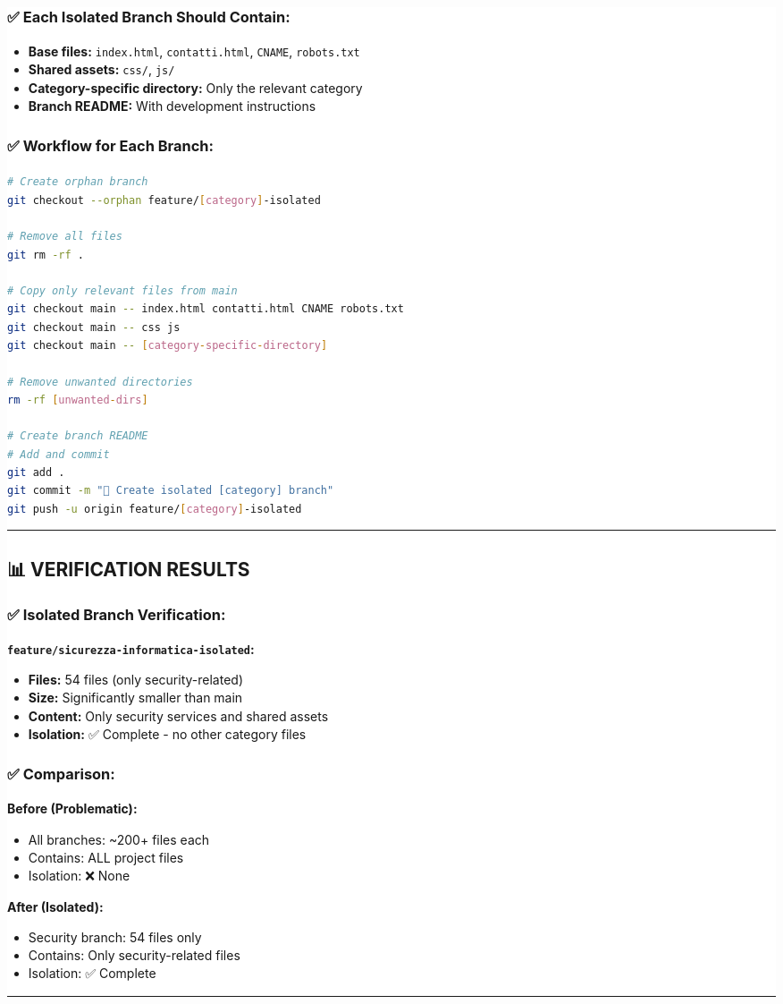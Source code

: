 ### **✅ Each Isolated Branch Should Contain:**
- **Base files:** `index.html`, `contatti.html`, `CNAME`, `robots.txt`
- **Shared assets:** `css/`, `js/`
- **Category-specific directory:** Only the relevant category
- **Branch README:** With development instructions

### **✅ Workflow for Each Branch:**
```bash
# Create orphan branch
git checkout --orphan feature/[category]-isolated

# Remove all files
git rm -rf .

# Copy only relevant files from main
git checkout main -- index.html contatti.html CNAME robots.txt
git checkout main -- css js
git checkout main -- [category-specific-directory]

# Remove unwanted directories
rm -rf [unwanted-dirs]

# Create branch README
# Add and commit
git add .
git commit -m "🌿 Create isolated [category] branch"
git push -u origin feature/[category]-isolated
```

---

## 📊 **VERIFICATION RESULTS**

### **✅ Isolated Branch Verification:**
**`feature/sicurezza-informatica-isolated`:**
- **Files:** 54 files (only security-related)
- **Size:** Significantly smaller than main
- **Content:** Only security services and shared assets
- **Isolation:** ✅ Complete - no other category files

### **✅ Comparison:**
**Before (Problematic):**
- All branches: ~200+ files each
- Contains: ALL project files
- Isolation: ❌ None

**After (Isolated):**
- Security branch: 54 files only
- Contains: Only security-related files
- Isolation: ✅ Complete

---